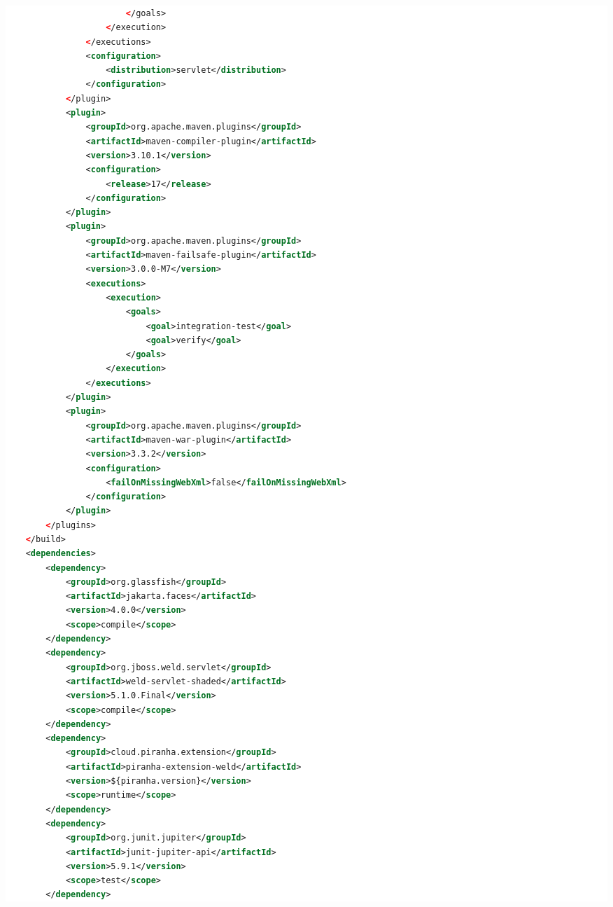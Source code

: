 ```xml
                        </goals>
                    </execution>
                </executions>
                <configuration>
                    <distribution>servlet</distribution>
                </configuration>
            </plugin>
            <plugin>
                <groupId>org.apache.maven.plugins</groupId>
                <artifactId>maven-compiler-plugin</artifactId>
                <version>3.10.1</version>
                <configuration>
                    <release>17</release>
                </configuration>
            </plugin>
            <plugin>
                <groupId>org.apache.maven.plugins</groupId>
                <artifactId>maven-failsafe-plugin</artifactId>
                <version>3.0.0-M7</version>
                <executions>
                    <execution>
                        <goals>
                            <goal>integration-test</goal>
                            <goal>verify</goal>
                        </goals>
                    </execution>
                </executions>
            </plugin>
            <plugin>
                <groupId>org.apache.maven.plugins</groupId>
                <artifactId>maven-war-plugin</artifactId>
                <version>3.3.2</version>
                <configuration>
                    <failOnMissingWebXml>false</failOnMissingWebXml>
                </configuration>
            </plugin>
        </plugins>
    </build>
    <dependencies>
        <dependency>
            <groupId>org.glassfish</groupId>
            <artifactId>jakarta.faces</artifactId>
            <version>4.0.0</version>
            <scope>compile</scope>
        </dependency>
        <dependency>
            <groupId>org.jboss.weld.servlet</groupId>
            <artifactId>weld-servlet-shaded</artifactId>
            <version>5.1.0.Final</version>
            <scope>compile</scope>
        </dependency>
        <dependency>
            <groupId>cloud.piranha.extension</groupId>
            <artifactId>piranha-extension-weld</artifactId>
            <version>${piranha.version}</version>
            <scope>runtime</scope>
        </dependency>
        <dependency>
            <groupId>org.junit.jupiter</groupId>
            <artifactId>junit-jupiter-api</artifactId>
            <version>5.9.1</version>
            <scope>test</scope>
        </dependency>
```